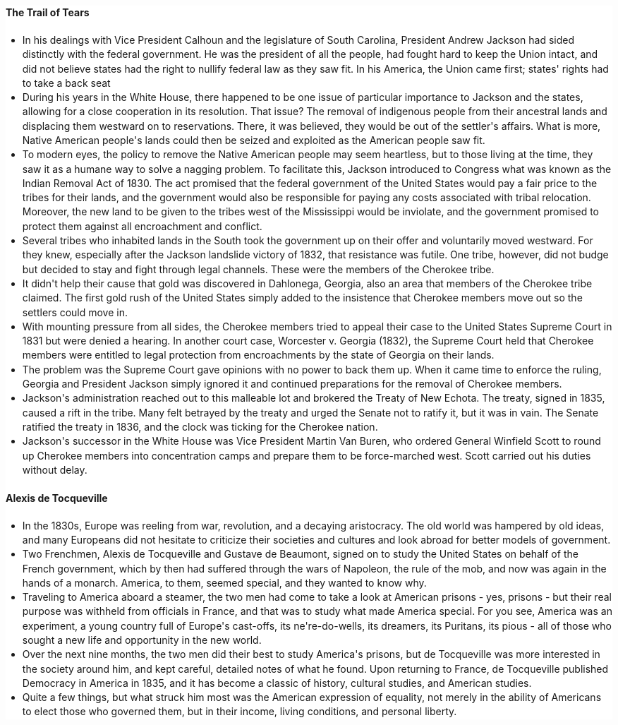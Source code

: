 #### The Trail of Tears
 - In his dealings with Vice President Calhoun and the legislature of South Carolina, President Andrew Jackson had sided distinctly with the federal government. He was the president of all the people, had fought hard to keep the Union intact, and did not believe states had the right to nullify federal law as they saw fit. In his America, the Union came first; states' rights had to take a back seat
 - During his years in the White House, there happened to be one issue of particular importance to Jackson and the states, allowing for a close cooperation in its resolution. That issue? The removal of indigenous people from their ancestral lands and displacing them westward on to reservations. There, it was believed, they would be out of the settler's affairs. What is more, Native American people's lands could then be seized and exploited as the American people saw fit.
 - To modern eyes, the policy to remove the Native American people may seem heartless, but to those living at the time, they saw it as a humane way to solve a nagging problem. To facilitate this, Jackson introduced to Congress what was known as the Indian Removal Act of 1830. The act promised that the federal government of the United States would pay a fair price to the tribes for their lands, and the government would also be responsible for paying any costs associated with tribal relocation. Moreover, the new land to be given to the tribes west of the Mississippi would be inviolate, and the government promised to protect them against all encroachment and conflict.
 - Several tribes who inhabited lands in the South took the government up on their offer and voluntarily moved westward. For they knew, especially after the Jackson landslide victory of 1832, that resistance was futile. One tribe, however, did not budge but decided to stay and fight through legal channels. These were the members of the Cherokee tribe.
 - It didn't help their cause that gold was discovered in Dahlonega, Georgia, also an area that members of the Cherokee tribe claimed. The first gold rush of the United States simply added to the insistence that Cherokee members move out so the settlers could move in.
 - With mounting pressure from all sides, the Cherokee members tried to appeal their case to the United States Supreme Court in 1831 but were denied a hearing. In another court case, Worcester v. Georgia (1832), the Supreme Court held that Cherokee members were entitled to legal protection from encroachments by the state of Georgia on their lands.
 - The problem was the Supreme Court gave opinions with no power to back them up. When it came time to enforce the ruling, Georgia and President Jackson simply ignored it and continued preparations for the removal of Cherokee members.
 - Jackson's administration reached out to this malleable lot and brokered the Treaty of New Echota. The treaty, signed in 1835, caused a rift in the tribe. Many felt betrayed by the treaty and urged the Senate not to ratify it, but it was in vain. The Senate ratified the treaty in 1836, and the clock was ticking for the Cherokee nation.
 - Jackson's successor in the White House was Vice President Martin Van Buren, who ordered General Winfield Scott to round up Cherokee members into concentration camps and prepare them to be force-marched west. Scott carried out his duties without delay.


#### Alexis de Tocqueville
 - In the 1830s, Europe was reeling from war, revolution, and a decaying aristocracy. The old world was hampered by old ideas, and many Europeans did not hesitate to criticize their societies and cultures and look abroad for better models of government.
 - Two Frenchmen, Alexis de Tocqueville and Gustave de Beaumont, signed on to study the United States on behalf of the French government, which by then had suffered through the wars of Napoleon, the rule of the mob, and now was again in the hands of a monarch. America, to them, seemed special, and they wanted to know why.
 - Traveling to America aboard a steamer, the two men had come to take a look at American prisons - yes, prisons - but their real purpose was withheld from officials in France, and that was to study what made America special. For you see, America was an experiment, a young country full of Europe's cast-offs, its ne're-do-wells, its dreamers, its Puritans, its pious - all of those who sought a new life and opportunity in the new world.
 - Over the next nine months, the two men did their best to study America's prisons, but de Tocqueville was more interested in the society around him, and kept careful, detailed notes of what he found. Upon returning to France, de Tocqueville published Democracy in America in 1835, and it has become a classic of history, cultural studies, and American studies.
 - Quite a few things, but what struck him most was the American expression of equality, not merely in the ability of Americans to elect those who governed them, but in their income, living conditions, and personal liberty.